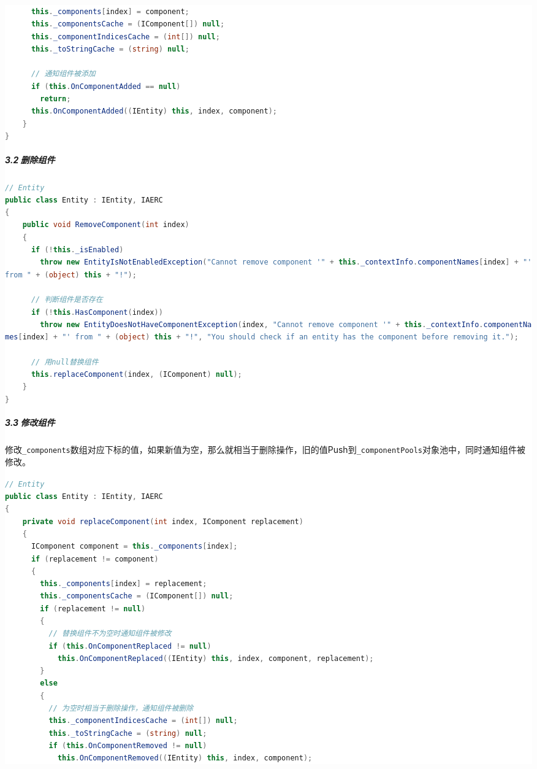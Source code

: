 ```c#
      this._components[index] = component;
      this._componentsCache = (IComponent[]) null;
      this._componentIndicesCache = (int[]) null;
      this._toStringCache = (string) null;
      
      // 通知组件被添加
      if (this.OnComponentAdded == null)
        return;
      this.OnComponentAdded((IEntity) this, index, component);
    }
}
```

##### 3.2 删除组件

```c#
// Entity
public class Entity : IEntity, IAERC
{
	public void RemoveComponent(int index)
    {
      if (!this._isEnabled)
        throw new EntityIsNotEnabledException("Cannot remove component '" + this._contextInfo.componentNames[index] + "' from " + (object) this + "!");
        
      // 判断组件是否存在
      if (!this.HasComponent(index))
        throw new EntityDoesNotHaveComponentException(index, "Cannot remove component '" + this._contextInfo.componentNames[index] + "' from " + (object) this + "!", "You should check if an entity has the component before removing it.");
      
      // 用null替换组件
      this.replaceComponent(index, (IComponent) null);
    }
}
```

##### 3.3 修改组件

修改`_components`数组对应下标的值，如果新值为空，那么就相当于删除操作，旧的值Push到`_componentPools`对象池中，同时通知组件被修改。

``` c#
// Entity
public class Entity : IEntity, IAERC
{
    private void replaceComponent(int index, IComponent replacement)
    {
      IComponent component = this._components[index];
      if (replacement != component)
      {
        this._components[index] = replacement;
        this._componentsCache = (IComponent[]) null;
        if (replacement != null)
        {
          // 替换组件不为空时通知组件被修改
          if (this.OnComponentReplaced != null)
            this.OnComponentReplaced((IEntity) this, index, component, replacement);
        }
        else
        {
          // 为空时相当于删除操作，通知组件被删除
          this._componentIndicesCache = (int[]) null;
          this._toStringCache = (string) null;
          if (this.OnComponentRemoved != null)
            this.OnComponentRemoved((IEntity) this, index, component);
```